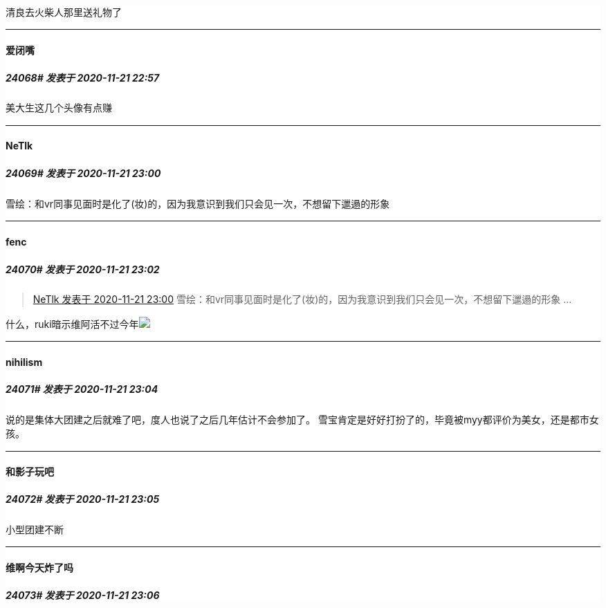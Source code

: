 
清良去火柴人那里送礼物了


*****

####  爱闭嘴  
##### 24068#       发表于 2020-11-21 22:57


美大生这几个头像有点赚


*****

####  NeTlk  
##### 24069#       发表于 2020-11-21 23:00


雪绘：和vr同事见面时是化了(妆)的，因为我意识到我们只会见一次，不想留下邋遢的形象


*****

####  fenc  
##### 24070#       发表于 2020-11-21 23:02


<blockquote><a href="httphttps://bbs.saraba1st.com/2b/forum.php?mod=redirect&amp;goto=findpost&amp;pid=49475150&amp;ptid=1969041" target="_blank">NeTlk 发表于 2020-11-21 23:00</a>
雪绘：和vr同事见面时是化了(妆)的，因为我意识到我们只会见一次，不想留下邋遢的形象 ...</blockquote>
什么，ruki暗示维阿活不过今年<img src="https://static.saraba1st.com/image/smiley/face2017/045.png" referrerpolicy="no-referrer">


*****

####  nihilism  
##### 24071#       发表于 2020-11-21 23:04


说的是集体大团建之后就难了吧，度人也说了之后几年估计不会参加了。
雪宝肯定是好好打扮了的，毕竟被myy都评价为美女，还是都市女孩。


*****

####  和影子玩吧  
##### 24072#       发表于 2020-11-21 23:05


小型团建不断


*****

####  维啊今天炸了吗  
##### 24073#       发表于 2020-11-21 23:06

